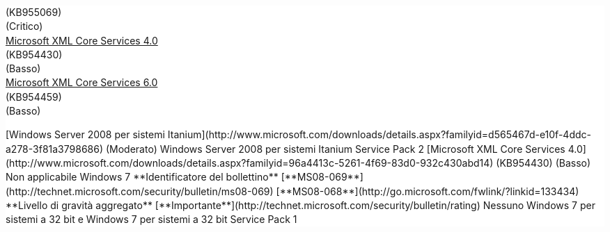 (KB955069)  
(Critico)  
[Microsoft XML Core Services 4.0](http://www.microsoft.com/downloads/details.aspx?familyid=96a4413c-5261-4f69-83d0-932c430abd14)  
(KB954430)  
(Basso)  
[Microsoft XML Core Services 6.0](http://www.microsoft.com/downloads/details.aspx?familyid=d4ae74e2-1b09-4a99-8cf5-8a8ca8ac6f7f)  
(KB954459)  
(Basso)
</td>
<td style="border:1px solid black;">
[Windows Server 2008 per sistemi Itanium](http://www.microsoft.com/downloads/details.aspx?familyid=d565467d-e10f-4ddc-a278-3f81a3798686)  
(Moderato)
</td>
</tr>
<tr>
<td style="border:1px solid black;">
Windows Server 2008 per sistemi Itanium Service Pack 2
</td>
<td style="border:1px solid black;">
[Microsoft XML Core Services 4.0](http://www.microsoft.com/downloads/details.aspx?familyid=96a4413c-5261-4f69-83d0-932c430abd14)  
(KB954430)  
(Basso)
</td>
<td style="border:1px solid black;">
Non applicabile
</td>
</tr>
<tr>
<th colspan="3">
Windows 7
</th>
</tr>
<tr class="alternateRow">
<td style="border:1px solid black;">
**Identificatore del bollettino**
</td>
<td style="border:1px solid black;">
[**MS08-069**](http://technet.microsoft.com/security/bulletin/ms08-069)
</td>
<td style="border:1px solid black;">
[**MS08-068**](http://go.microsoft.com/fwlink/?linkid=133434)
</td>
</tr>
<tr>
<td style="border:1px solid black;">
**Livello di gravità aggregato**
</td>
<td style="border:1px solid black;">
[**Importante**](http://technet.microsoft.com/security/bulletin/rating)
</td>
<td style="border:1px solid black;">
Nessuno
</td>
</tr>
<tr class="alternateRow">
<td style="border:1px solid black;">
Windows 7 per sistemi a 32 bit e Windows 7 per sistemi a 32 bit Service Pack 1
</td>
<td style="border:1px solid black;">